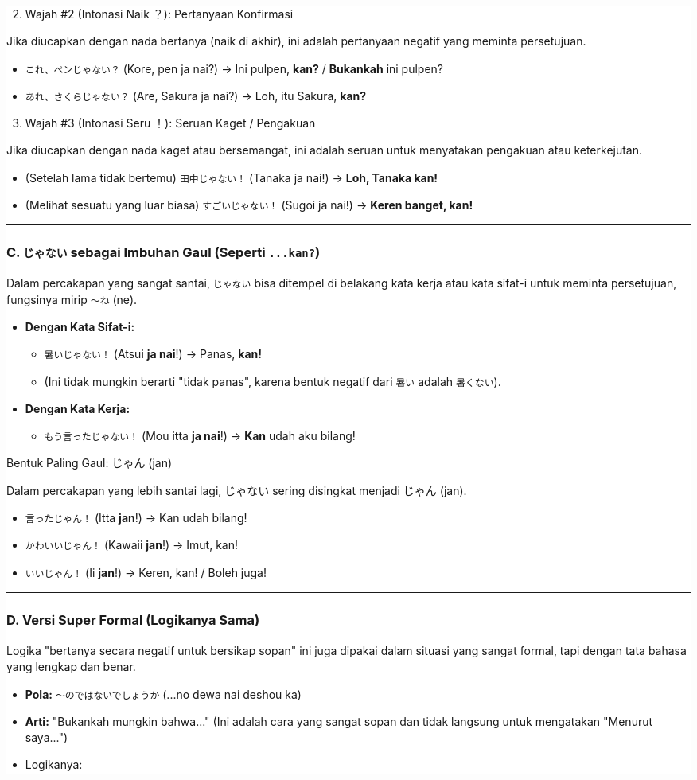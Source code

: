
2. Wajah #2 (Intonasi Naik ？): Pertanyaan Konfirmasi

Jika diucapkan dengan nada bertanya (naik di akhir), ini adalah pertanyaan negatif yang meminta persetujuan.

- `これ、ペンじゃない？` (Kore, pen ja nai?) → Ini pulpen, **kan?** / **Bukankah** ini pulpen?
    
- `あれ、さくらじゃない？` (Are, Sakura ja nai?) → Loh, itu Sakura, **kan?**
    

3. Wajah #3 (Intonasi Seru ！): Seruan Kaget / Pengakuan

Jika diucapkan dengan nada kaget atau bersemangat, ini adalah seruan untuk menyatakan pengakuan atau keterkejutan.

- (Setelah lama tidak bertemu) `田中じゃない！` (Tanaka ja nai!) → **Loh, Tanaka kan!**
    
- (Melihat sesuatu yang luar biasa) `すごいじゃない！` (Sugoi ja nai!) → **Keren banget, kan!**
    

---

### **C. `じゃない` sebagai Imbuhan Gaul (Seperti `...kan?`)**

Dalam percakapan yang sangat santai, `じゃない` bisa ditempel di belakang kata kerja atau kata sifat-i untuk meminta persetujuan, fungsinya mirip `〜ね` (ne).

- **Dengan Kata Sifat-i:**
    
    - `暑いじゃない！` (Atsui **ja nai**!) → Panas, **kan!**
        
    - (Ini tidak mungkin berarti "tidak panas", karena bentuk negatif dari `暑い` adalah `暑くない`).
        
- **Dengan Kata Kerja:**
    
    - `もう言ったじゃない！` (Mou itta **ja nai**!) → **Kan** udah aku bilang!
        

Bentuk Paling Gaul: じゃん (jan)

Dalam percakapan yang lebih santai lagi, じゃない sering disingkat menjadi じゃん (jan).

- `言ったじゃん！` (Itta **jan**!) → Kan udah bilang!
    
- `かわいいじゃん！` (Kawaii **jan**!) → Imut, kan!
    
- `いいじゃん！` (Ii **jan**!) → Keren, kan! / Boleh juga!
    

---

### **D. Versi Super Formal (Logikanya Sama)**

Logika "bertanya secara negatif untuk bersikap sopan" ini juga dipakai dalam situasi yang sangat formal, tapi dengan tata bahasa yang lengkap dan benar.

- **Pola:** `〜のではないでしょうか` (...no dewa nai deshou ka)
    
- **Arti:** "Bukankah mungkin bahwa..." (Ini adalah cara yang sangat sopan dan tidak langsung untuk mengatakan "Menurut saya...")
    
- Logikanya:
    